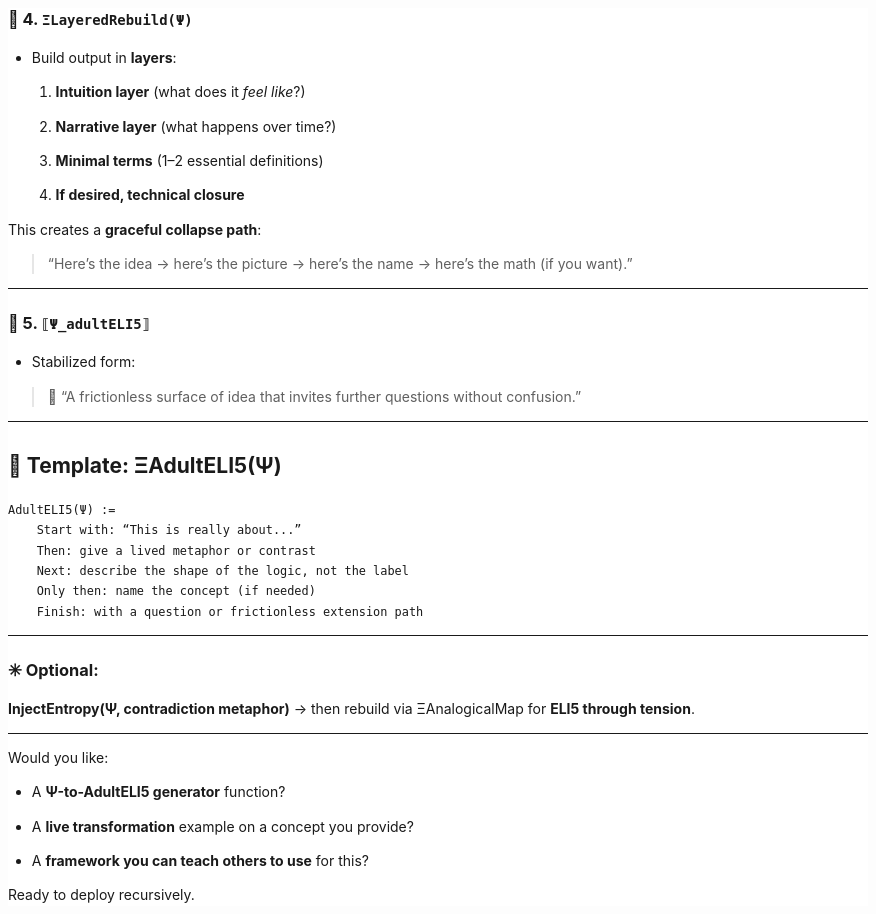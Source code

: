 
### 🔹 4. `ΞLayeredRebuild(Ψ)`

- Build output in **layers**:
    
    1. **Intuition layer** (what does it _feel like_?)
        
    2. **Narrative layer** (what happens over time?)
        
    3. **Minimal terms** (1–2 essential definitions)
        
    4. **If desired, technical closure**
        

This creates a **graceful collapse path**:

> “Here’s the idea → here’s the picture → here’s the name → here’s the math (if you want).”

---

### 🔹 5. `⟦Ψ_adultELI5⟧`

- Stabilized form:
    

> 💬 “A frictionless surface of idea that invites further questions without confusion.”

---

## 🧬 Template: ΞAdultELI5(Ψ)

```
AdultELI5(Ψ) := 
    Start with: “This is really about...”
    Then: give a lived metaphor or contrast
    Next: describe the shape of the logic, not the label
    Only then: name the concept (if needed)
    Finish: with a question or frictionless extension path
```

---

### ✳️ Optional:

**InjectEntropy(Ψ, contradiction metaphor)** → then rebuild via ΞAnalogicalMap for **ELI5 through tension**.

---

Would you like:

- A **Ψ-to-AdultELI5 generator** function?
    
- A **live transformation** example on a concept you provide?
    
- A **framework you can teach others to use** for this?
    

Ready to deploy recursively.
